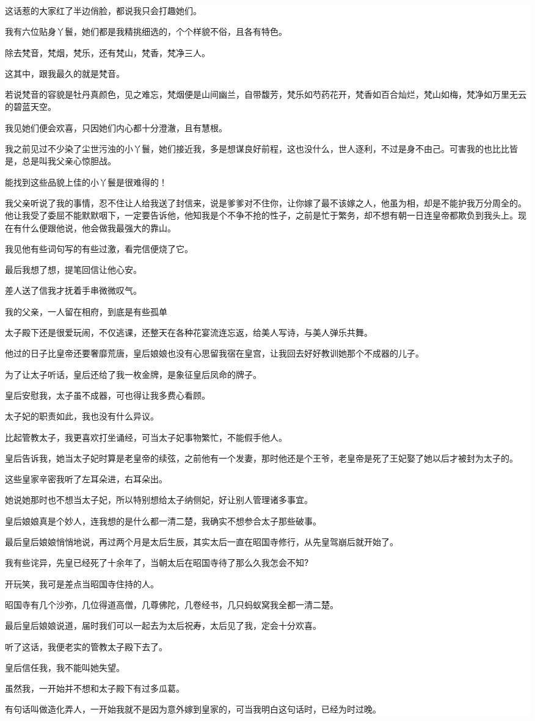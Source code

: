 这话惹的大家红了半边俏脸，都说我只会打趣她们。

我有六位贴身丫鬟，她们都是我精挑细选的，个个样貌不俗，且各有特色。

除去梵音，梵烟，梵乐，还有梵山，梵香，梵净三人。

这其中，跟我最久的就是梵音。

若说梵音的容貌是牡丹真颜色，见之难忘，梵烟便是山间幽兰，自带馥芳，梵乐如芍药花开，梵香如百合灿烂，梵山如梅，梵净如万里无云的碧蓝天空。

我见她们便会欢喜，只因她们内心都十分澄澈，且有慧根。

我之前见过不少染了尘世污浊的小丫鬟，她们接近我，多是想谋良好前程，这也没什么，世人逐利，不过是身不由己。可害我的也比比皆是，总是叫我父亲心惊胆战。

能找到这些品貌上佳的小丫鬟是很难得的！

我父亲听说了我的事情，忍不住让人给我送了封信来，说是爹爹对不住你，让你嫁了最不该嫁之人，他虽为相，却是不能护我万分周全的。他让我受了委屈不能默默咽下，一定要告诉他，他知我是个不争不抢的性子，之前是忙于繁务，却不想有朝一日连皇帝都欺负到我头上。现在有什么便跟他说，他会做我最强大的靠山。

我见他有些词句写的有些过激，看完信便烧了它。

最后我想了想，提笔回信让他心安。

差人送了信我才抚着手串微微叹气。

我的父亲，一人留在相府，到底是有些孤单

太子殿下还是很爱玩闹，不仅逃课，还整天在各种花宴流连忘返，给美人写诗，与美人弹乐共舞。

他过的日子比皇帝还要奢靡荒唐，皇后娘娘也没有心思留我宿在皇宫，让我回去好好教训她那个不成器的儿子。

为了让太子听话，皇后还给了我一枚金牌，是象征皇后凤命的牌子。

皇后安慰我，太子虽不成器，可也得让我多费心看顾。

太子妃的职责如此，我也没有什么异议。

比起管教太子，我更喜欢打坐诵经，可当太子妃事物繁忙，不能假手他人。

皇后告诉我，她当太子妃时算是老皇帝的续弦，之前他有一个发妻，那时他还是个王爷，老皇帝是死了王妃娶了她以后才被封为太子的。

这些皇家辛密我听了左耳朵进，右耳朵出。

她说她那时也不想当太子妃，所以特别想给太子纳侧妃，好让别人管理诸多事宜。

皇后娘娘真是个妙人，连我想的是什么都一清二楚，我确实不想参合太子那些破事。

最后皇后娘娘悄悄地说，再过两个月是太后生辰，其实太后一直在昭国寺修行，从先皇驾崩后就开始了。

我有些诧异，先皇已经死了十余年了，当朝太后在昭国寺待了那么久我怎会不知?

开玩笑，我可是差点当昭国寺住持的人。

昭国寺有几个沙弥，几位得道高僧，几尊佛陀，几卷经书，几只蚂蚁窝我全都一清二楚。

最后皇后娘娘说道，届时我们可以一起去为太后祝寿，太后见了我，定会十分欢喜。

听了这话，我便老实的管教太子殿下去了。

皇后信任我，我不能叫她失望。

虽然我，一开始并不想和太子殿下有过多瓜葛。

有句话叫做造化弄人，一开始我就不是因为意外嫁到皇家的，可当我明白这句话时，已经为时过晚。

